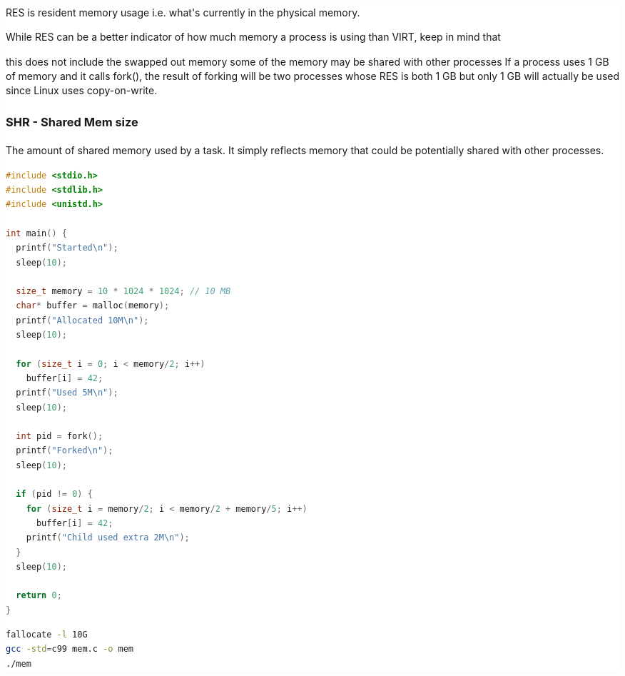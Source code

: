 RES is resident memory usage i.e. what's currently in the physical memory.

While RES can be a better indicator of how much memory a process is using than VIRT, keep in mind that

this does not include the swapped out memory
some of the memory may be shared with other processes
If a process uses 1 GB of memory and it calls fork(), the result of forking will be two processes whose RES is both 1 GB but only 1 GB will actually be used since Linux uses copy-on-write.

### SHR - Shared Mem size

The amount of shared memory used by a task.
It simply reflects memory that could be potentially shared with other processes.

```c
#include <stdio.h>
#include <stdlib.h>
#include <unistd.h>

int main() {
  printf("Started\n");
  sleep(10);

  size_t memory = 10 * 1024 * 1024; // 10 MB
  char* buffer = malloc(memory);
  printf("Allocated 10M\n");
  sleep(10);

  for (size_t i = 0; i < memory/2; i++)
    buffer[i] = 42;
  printf("Used 5M\n");
  sleep(10);

  int pid = fork();
  printf("Forked\n");
  sleep(10);

  if (pid != 0) {
    for (size_t i = memory/2; i < memory/2 + memory/5; i++)
      buffer[i] = 42;
    printf("Child used extra 2M\n");
  }
  sleep(10);

  return 0;
}
```

```bash
fallocate -l 10G
gcc -std=c99 mem.c -o mem
./mem
```

